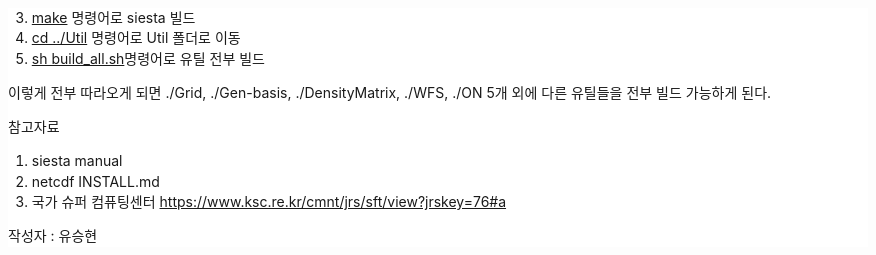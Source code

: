 3. <u>make</u> 명령어로 siesta 빌드
4. <u>cd ../Util</u> 명령어로 Util 폴더로 이동
5. <u>sh build_all.sh</u>명령어로 유틸 전부 빌드

이렇게 전부 따라오게 되면 ./Grid, ./Gen-basis, ./DensityMatrix, ./WFS, ./ON 5개 외에 다른 유틸들을 전부 빌드 가능하게 된다.

참고자료

1. siesta manual  
2. netcdf INSTALL.md  
3. 국가 슈퍼 컴퓨팅센터 https://www.ksc.re.kr/cmnt/jrs/sft/view?jrskey=76#a  

작성자 : 유승현